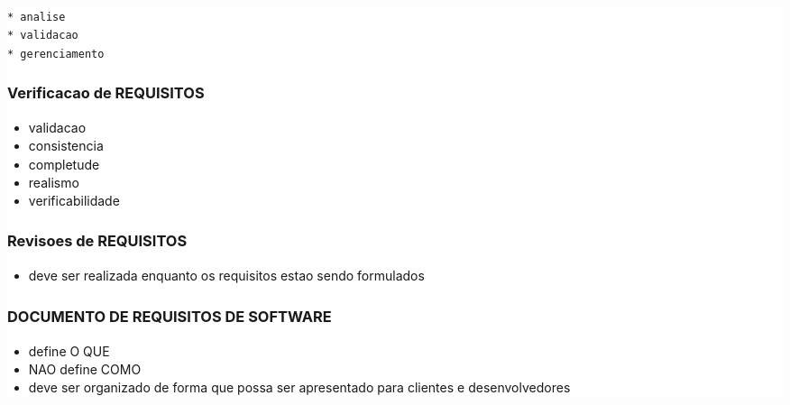     * analise
    * validacao
    * gerenciamento
### Verificacao de REQUISITOS
* validacao
* consistencia
* completude
* realismo
* verificabilidade
### Revisoes de REQUISITOS
* deve ser realizada enquanto os requisitos estao sendo formulados
### DOCUMENTO DE REQUISITOS DE SOFTWARE
* define O QUE
* NAO define COMO
* deve ser organizado de forma que possa ser apresentado para clientes e desenvolvedores
